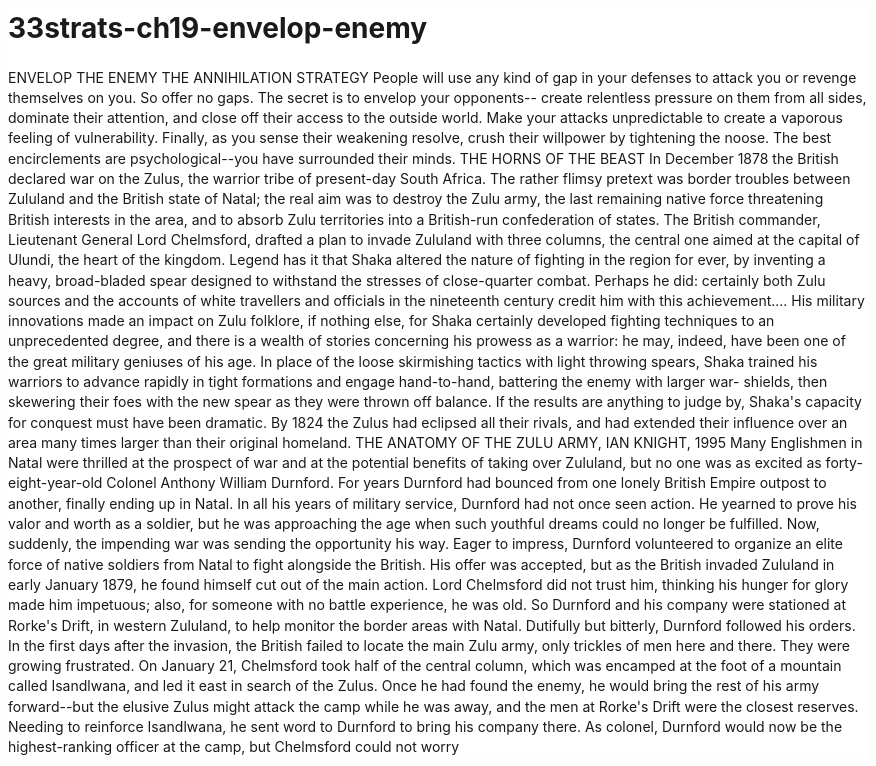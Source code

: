# 33strats-ch19-envelop-enemy

ENVELOP THE ENEMY
THE ANNIHILATION STRATEGY
People will use any kind of gap in your defenses to attack you or revenge
themselves on you. So offer no gaps. The secret is to envelop your opponents--
create relentless pressure on them from all sides, dominate their attention, and
close off their access to the outside world. Make your attacks unpredictable to
create a vaporous feeling of vulnerability. Finally, as you sense their weakening
resolve, crush their willpower by tightening the noose. The best encirclements
are psychological--you have surrounded their minds.
THE HORNS OF THE BEAST
In December 1878 the British declared war on the Zulus, the warrior tribe of
present-day South Africa. The rather flimsy pretext was border troubles between
Zululand and the British state of Natal; the real aim was to destroy the Zulu
army, the last remaining native force threatening British interests in the area, and
to absorb Zulu territories into a British-run confederation of states. The British
commander, Lieutenant General Lord Chelmsford, drafted a plan to invade
Zululand with three columns, the central one aimed at the capital of Ulundi, the
heart of the kingdom.
Legend has it that Shaka altered the nature of fighting in the region for ever,
by inventing a heavy, broad-bladed spear designed to withstand the stresses
of close-quarter combat. Perhaps he did: certainly both Zulu sources and the
accounts of white travellers and officials in the nineteenth century credit him
with this achievement.... His military innovations made an impact on Zulu
folklore, if nothing else, for Shaka certainly developed fighting techniques to
an unprecedented degree, and there is a wealth of stories concerning his
prowess as a warrior: he may, indeed, have been one of the great military
geniuses of his age. In place of the loose skirmishing tactics with light
throwing spears, Shaka trained his warriors to advance rapidly in tight
formations and engage hand-to-hand, battering the enemy with larger war-
shields, then skewering their foes with the new spear as they were thrown off
balance. If the results are anything to judge by, Shaka's capacity for conquest
must have been dramatic. By 1824 the Zulus had eclipsed all their rivals, and
had extended their influence over an area many times larger than their
original homeland.
THE ANATOMY OF THE ZULU ARMY, IAN KNIGHT, 1995
Many Englishmen in Natal were thrilled at the prospect of war and at the
potential benefits of taking over Zululand, but no one was as excited as forty-
eight-year-old Colonel Anthony William Durnford. For years Durnford had
bounced from one lonely British Empire outpost to another, finally ending up in
Natal. In all his years of military service, Durnford had not once seen action. He
yearned to prove his valor and worth as a soldier, but he was approaching the age
when such youthful dreams could no longer be fulfilled. Now, suddenly, the
impending war was sending the opportunity his way.
Eager to impress, Durnford volunteered to organize an elite force of native
soldiers from Natal to fight alongside the British. His offer was accepted, but as
the British invaded Zululand in early January 1879, he found himself cut out of
the main action. Lord Chelmsford did not trust him, thinking his hunger for
glory made him impetuous; also, for someone with no battle experience, he was
old. So Durnford and his company were stationed at Rorke's Drift, in western
Zululand, to help monitor the border areas with Natal. Dutifully but bitterly,
Durnford followed his orders.
In the first days after the invasion, the British failed to locate the main Zulu
army, only trickles of men here and there. They were growing frustrated. On
January 21, Chelmsford took half of the central column, which was encamped at
the foot of a mountain called Isandlwana, and led it east in search of the Zulus.
Once he had found the enemy, he would bring the rest of his army forward--but
the elusive Zulus might attack the camp while he was away, and the men at
Rorke's Drift were the closest reserves. Needing to reinforce Isandlwana, he sent
word to Durnford to bring his company there. As colonel, Durnford would now
be the highest-ranking officer at the camp, but Chelmsford could not worry